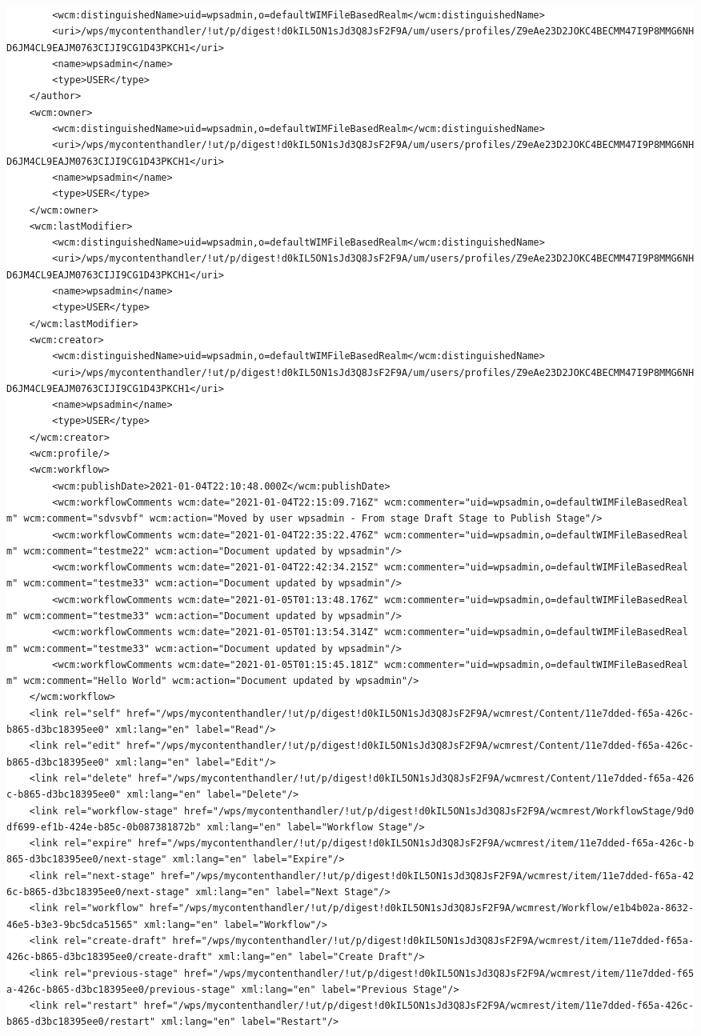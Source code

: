            <wcm:distinguishedName>uid=wpsadmin,o=defaultWIMFileBasedRealm</wcm:distinguishedName>
            <uri>/wps/mycontenthandler/!ut/p/digest!d0kIL5ON1sJd3Q8JsF2F9A/um/users/profiles/Z9eAe23D2JOKC4BECMM47I9P8MMG6NHD6JM4CL9EAJM0763CIJI9CG1D43PKCH1</uri>
            <name>wpsadmin</name>
            <type>USER</type>
        </author>
        <wcm:owner>
            <wcm:distinguishedName>uid=wpsadmin,o=defaultWIMFileBasedRealm</wcm:distinguishedName>
            <uri>/wps/mycontenthandler/!ut/p/digest!d0kIL5ON1sJd3Q8JsF2F9A/um/users/profiles/Z9eAe23D2JOKC4BECMM47I9P8MMG6NHD6JM4CL9EAJM0763CIJI9CG1D43PKCH1</uri>
            <name>wpsadmin</name>
            <type>USER</type>
        </wcm:owner>
        <wcm:lastModifier>
            <wcm:distinguishedName>uid=wpsadmin,o=defaultWIMFileBasedRealm</wcm:distinguishedName>
            <uri>/wps/mycontenthandler/!ut/p/digest!d0kIL5ON1sJd3Q8JsF2F9A/um/users/profiles/Z9eAe23D2JOKC4BECMM47I9P8MMG6NHD6JM4CL9EAJM0763CIJI9CG1D43PKCH1</uri>
            <name>wpsadmin</name>
            <type>USER</type>
        </wcm:lastModifier>
        <wcm:creator>
            <wcm:distinguishedName>uid=wpsadmin,o=defaultWIMFileBasedRealm</wcm:distinguishedName>
            <uri>/wps/mycontenthandler/!ut/p/digest!d0kIL5ON1sJd3Q8JsF2F9A/um/users/profiles/Z9eAe23D2JOKC4BECMM47I9P8MMG6NHD6JM4CL9EAJM0763CIJI9CG1D43PKCH1</uri>
            <name>wpsadmin</name>
            <type>USER</type>
        </wcm:creator>
        <wcm:profile/>
        <wcm:workflow>
            <wcm:publishDate>2021-01-04T22:10:48.000Z</wcm:publishDate>
            <wcm:workflowComments wcm:date="2021-01-04T22:15:09.716Z" wcm:commenter="uid=wpsadmin,o=defaultWIMFileBasedRealm" wcm:comment="sdvsvbf" wcm:action="Moved by user wpsadmin - From stage Draft Stage to Publish Stage"/>
            <wcm:workflowComments wcm:date="2021-01-04T22:35:22.476Z" wcm:commenter="uid=wpsadmin,o=defaultWIMFileBasedRealm" wcm:comment="testme22" wcm:action="Document updated by wpsadmin"/>
            <wcm:workflowComments wcm:date="2021-01-04T22:42:34.215Z" wcm:commenter="uid=wpsadmin,o=defaultWIMFileBasedRealm" wcm:comment="testme33" wcm:action="Document updated by wpsadmin"/>
            <wcm:workflowComments wcm:date="2021-01-05T01:13:48.176Z" wcm:commenter="uid=wpsadmin,o=defaultWIMFileBasedRealm" wcm:comment="testme33" wcm:action="Document updated by wpsadmin"/>
            <wcm:workflowComments wcm:date="2021-01-05T01:13:54.314Z" wcm:commenter="uid=wpsadmin,o=defaultWIMFileBasedRealm" wcm:comment="testme33" wcm:action="Document updated by wpsadmin"/>
            <wcm:workflowComments wcm:date="2021-01-05T01:15:45.181Z" wcm:commenter="uid=wpsadmin,o=defaultWIMFileBasedRealm" wcm:comment="Hello World" wcm:action="Document updated by wpsadmin"/>
        </wcm:workflow>
        <link rel="self" href="/wps/mycontenthandler/!ut/p/digest!d0kIL5ON1sJd3Q8JsF2F9A/wcmrest/Content/11e7dded-f65a-426c-b865-d3bc18395ee0" xml:lang="en" label="Read"/>
        <link rel="edit" href="/wps/mycontenthandler/!ut/p/digest!d0kIL5ON1sJd3Q8JsF2F9A/wcmrest/Content/11e7dded-f65a-426c-b865-d3bc18395ee0" xml:lang="en" label="Edit"/>
        <link rel="delete" href="/wps/mycontenthandler/!ut/p/digest!d0kIL5ON1sJd3Q8JsF2F9A/wcmrest/Content/11e7dded-f65a-426c-b865-d3bc18395ee0" xml:lang="en" label="Delete"/>
        <link rel="workflow-stage" href="/wps/mycontenthandler/!ut/p/digest!d0kIL5ON1sJd3Q8JsF2F9A/wcmrest/WorkflowStage/9d0df699-ef1b-424e-b85c-0b087381872b" xml:lang="en" label="Workflow Stage"/>
        <link rel="expire" href="/wps/mycontenthandler/!ut/p/digest!d0kIL5ON1sJd3Q8JsF2F9A/wcmrest/item/11e7dded-f65a-426c-b865-d3bc18395ee0/next-stage" xml:lang="en" label="Expire"/>
        <link rel="next-stage" href="/wps/mycontenthandler/!ut/p/digest!d0kIL5ON1sJd3Q8JsF2F9A/wcmrest/item/11e7dded-f65a-426c-b865-d3bc18395ee0/next-stage" xml:lang="en" label="Next Stage"/>
        <link rel="workflow" href="/wps/mycontenthandler/!ut/p/digest!d0kIL5ON1sJd3Q8JsF2F9A/wcmrest/Workflow/e1b4b02a-8632-46e5-b3e3-9bc5dca51565" xml:lang="en" label="Workflow"/>
        <link rel="create-draft" href="/wps/mycontenthandler/!ut/p/digest!d0kIL5ON1sJd3Q8JsF2F9A/wcmrest/item/11e7dded-f65a-426c-b865-d3bc18395ee0/create-draft" xml:lang="en" label="Create Draft"/>
        <link rel="previous-stage" href="/wps/mycontenthandler/!ut/p/digest!d0kIL5ON1sJd3Q8JsF2F9A/wcmrest/item/11e7dded-f65a-426c-b865-d3bc18395ee0/previous-stage" xml:lang="en" label="Previous Stage"/>
        <link rel="restart" href="/wps/mycontenthandler/!ut/p/digest!d0kIL5ON1sJd3Q8JsF2F9A/wcmrest/item/11e7dded-f65a-426c-b865-d3bc18395ee0/restart" xml:lang="en" label="Restart"/>